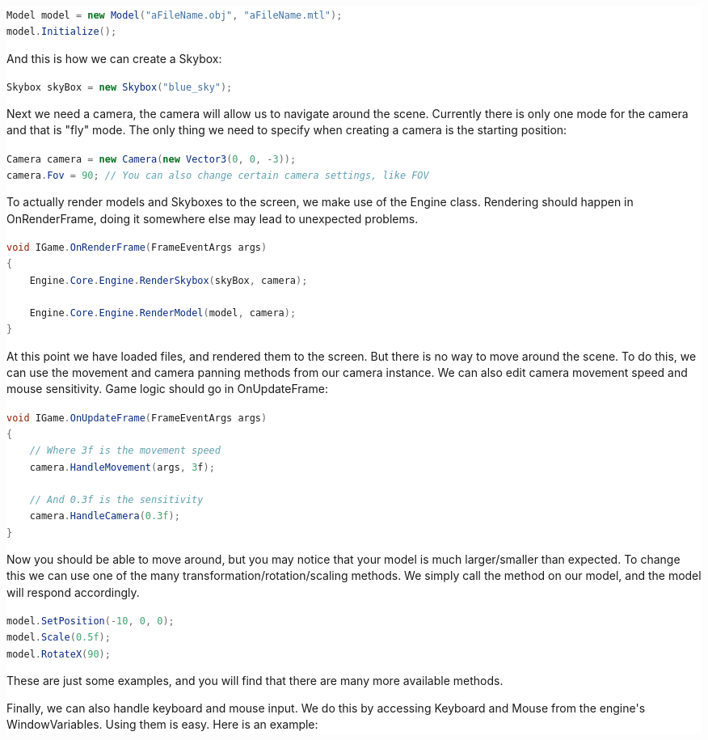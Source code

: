 ```csharp
Model model = new Model("aFileName.obj", "aFileName.mtl");
model.Initialize();
```
And this is how we can create a Skybox:

```csharp
Skybox skyBox = new Skybox("blue_sky");
```
Next we need a camera, the camera will allow us to navigate around the scene. Currently there is only one mode for the camera and that is "fly" mode. The only thing we need to specify when creating a camera is the starting position:

```csharp
Camera camera = new Camera(new Vector3(0, 0, -3));
camera.Fov = 90; // You can also change certain camera settings, like FOV
```
To actually render models and Skyboxes to the screen, we make use of the Engine class. Rendering should happen in OnRenderFrame, doing it somewhere else may lead to unexpected problems.

```csharp
void IGame.OnRenderFrame(FrameEventArgs args)
{
    Engine.Core.Engine.RenderSkybox(skyBox, camera);

    Engine.Core.Engine.RenderModel(model, camera);
}
```
At this point we have loaded files, and rendered them to the screen. But there is no way to move around the scene. To do this, we can use the movement and camera panning methods from our camera instance. We can also edit camera movement speed and mouse sensitivity. Game logic should go in OnUpdateFrame:

```csharp
void IGame.OnUpdateFrame(FrameEventArgs args)
{
    // Where 3f is the movement speed
    camera.HandleMovement(args, 3f);

    // And 0.3f is the sensitivity
    camera.HandleCamera(0.3f);
}

```
Now you should be able to move around, but you may notice that your model is much larger/smaller than expected. To change this we can use one of the many transformation/rotation/scaling methods. We simply call the method on our model, and the model will respond accordingly.

```csharp
model.SetPosition(-10, 0, 0);
model.Scale(0.5f);
model.RotateX(90);
```
These are just some examples, and you will find that there are many more available methods.

Finally, we can also handle keyboard and mouse input. We do this by accessing Keyboard and Mouse from the engine's WindowVariables. Using them is easy. Here is an example:

